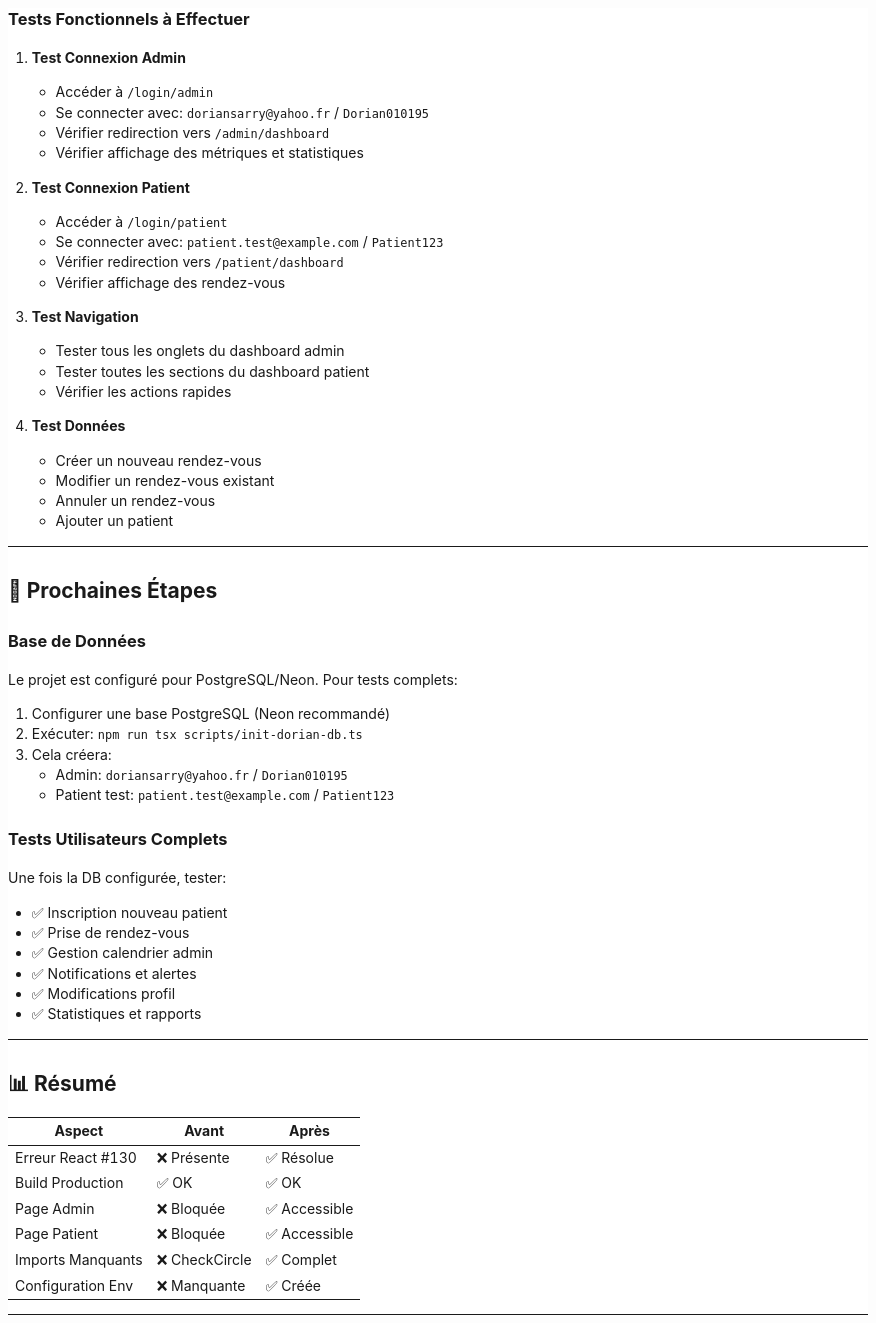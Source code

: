 ### Tests Fonctionnels à Effectuer

1. **Test Connexion Admin**
   - Accéder à `/login/admin`
   - Se connecter avec: `doriansarry@yahoo.fr` / `Dorian010195`
   - Vérifier redirection vers `/admin/dashboard`
   - Vérifier affichage des métriques et statistiques

2. **Test Connexion Patient**
   - Accéder à `/login/patient`
   - Se connecter avec: `patient.test@example.com` / `Patient123`
   - Vérifier redirection vers `/patient/dashboard`
   - Vérifier affichage des rendez-vous

3. **Test Navigation**
   - Tester tous les onglets du dashboard admin
   - Tester toutes les sections du dashboard patient
   - Vérifier les actions rapides

4. **Test Données**
   - Créer un nouveau rendez-vous
   - Modifier un rendez-vous existant
   - Annuler un rendez-vous
   - Ajouter un patient

---

## 🚀 Prochaines Étapes

### Base de Données
Le projet est configuré pour PostgreSQL/Neon. Pour tests complets:
1. Configurer une base PostgreSQL (Neon recommandé)
2. Exécuter: `npm run tsx scripts/init-dorian-db.ts`
3. Cela créera:
   - Admin: `doriansarry@yahoo.fr` / `Dorian010195`
   - Patient test: `patient.test@example.com` / `Patient123`

### Tests Utilisateurs Complets
Une fois la DB configurée, tester:
- ✅ Inscription nouveau patient
- ✅ Prise de rendez-vous
- ✅ Gestion calendrier admin
- ✅ Notifications et alertes
- ✅ Modifications profil
- ✅ Statistiques et rapports

---

## 📊 Résumé

| Aspect | Avant | Après |
|--------|-------|-------|
| Erreur React #130 | ❌ Présente | ✅ Résolue |
| Build Production | ✅ OK | ✅ OK |
| Page Admin | ❌ Bloquée | ✅ Accessible |
| Page Patient | ❌ Bloquée | ✅ Accessible |
| Imports Manquants | ❌ CheckCircle | ✅ Complet |
| Configuration Env | ❌ Manquante | ✅ Créée |

---